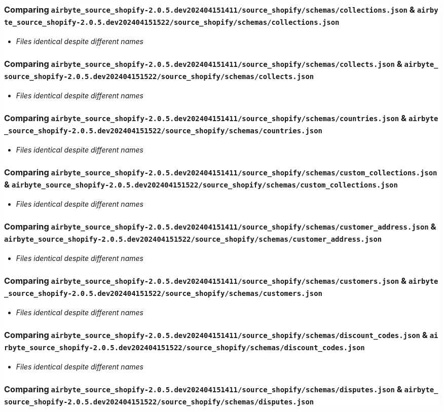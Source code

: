 ### Comparing `airbyte_source_shopify-2.0.5.dev202404151411/source_shopify/schemas/collections.json` & `airbyte_source_shopify-2.0.5.dev202404151522/source_shopify/schemas/collections.json`

 * *Files identical despite different names*

### Comparing `airbyte_source_shopify-2.0.5.dev202404151411/source_shopify/schemas/collects.json` & `airbyte_source_shopify-2.0.5.dev202404151522/source_shopify/schemas/collects.json`

 * *Files identical despite different names*

### Comparing `airbyte_source_shopify-2.0.5.dev202404151411/source_shopify/schemas/countries.json` & `airbyte_source_shopify-2.0.5.dev202404151522/source_shopify/schemas/countries.json`

 * *Files identical despite different names*

### Comparing `airbyte_source_shopify-2.0.5.dev202404151411/source_shopify/schemas/custom_collections.json` & `airbyte_source_shopify-2.0.5.dev202404151522/source_shopify/schemas/custom_collections.json`

 * *Files identical despite different names*

### Comparing `airbyte_source_shopify-2.0.5.dev202404151411/source_shopify/schemas/customer_address.json` & `airbyte_source_shopify-2.0.5.dev202404151522/source_shopify/schemas/customer_address.json`

 * *Files identical despite different names*

### Comparing `airbyte_source_shopify-2.0.5.dev202404151411/source_shopify/schemas/customers.json` & `airbyte_source_shopify-2.0.5.dev202404151522/source_shopify/schemas/customers.json`

 * *Files identical despite different names*

### Comparing `airbyte_source_shopify-2.0.5.dev202404151411/source_shopify/schemas/discount_codes.json` & `airbyte_source_shopify-2.0.5.dev202404151522/source_shopify/schemas/discount_codes.json`

 * *Files identical despite different names*

### Comparing `airbyte_source_shopify-2.0.5.dev202404151411/source_shopify/schemas/disputes.json` & `airbyte_source_shopify-2.0.5.dev202404151522/source_shopify/schemas/disputes.json`
